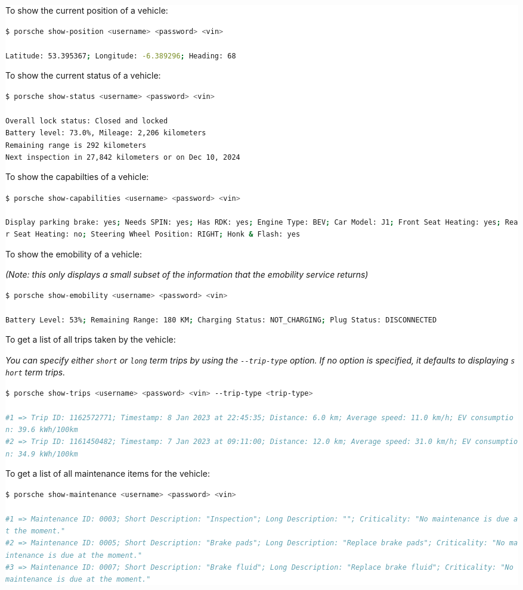 To show the current position of a vehicle:

```bash
$ porsche show-position <username> <password> <vin>

Latitude: 53.395367; Longitude: -6.389296; Heading: 68
```

To show the current status of a vehicle:

```bash
$ porsche show-status <username> <password> <vin>

Overall lock status: Closed and locked
Battery level: 73.0%, Mileage: 2,206 kilometers
Remaining range is 292 kilometers
Next inspection in 27,842 kilometers or on Dec 10, 2024
```

To show the capabilties of a vehicle:

```bash
$ porsche show-capabilities <username> <password> <vin>

Display parking brake: yes; Needs SPIN: yes; Has RDK: yes; Engine Type: BEV; Car Model: J1; Front Seat Heating: yes; Rear Seat Heating: no; Steering Wheel Position: RIGHT; Honk & Flash: yes
```

To show the emobility of a vehicle:

*(Note: this only displays a small subset of the information that the emobility service returns)*

```bash
$ porsche show-emobility <username> <password> <vin>

Battery Level: 53%; Remaining Range: 180 KM; Charging Status: NOT_CHARGING; Plug Status: DISCONNECTED
```

To get a list of all trips taken by the vehicle: 

*You can specify either `short` or `long` term trips by using the `--trip-type` option. If no option is specified, it defaults to displaying `short` term trips.*

```bash
$ porsche show-trips <username> <password> <vin> --trip-type <trip-type>

#1 => Trip ID: 1162572771; Timestamp: 8 Jan 2023 at 22:45:35; Distance: 6.0 km; Average speed: 11.0 km/h; EV consumption: 39.6 kWh/100km
#2 => Trip ID: 1161450482; Timestamp: 7 Jan 2023 at 09:11:00; Distance: 12.0 km; Average speed: 31.0 km/h; EV consumption: 34.9 kWh/100km
```

To get a list of all maintenance items for the vehicle: 

```bash
$ porsche show-maintenance <username> <password> <vin>

#1 => Maintenance ID: 0003; Short Description: "Inspection"; Long Description: ""; Criticality: "No maintenance is due at the moment."
#2 => Maintenance ID: 0005; Short Description: "Brake pads"; Long Description: "Replace brake pads"; Criticality: "No maintenance is due at the moment."
#3 => Maintenance ID: 0007; Short Description: "Brake fluid"; Long Description: "Replace brake fluid"; Criticality: "No maintenance is due at the moment."
```
